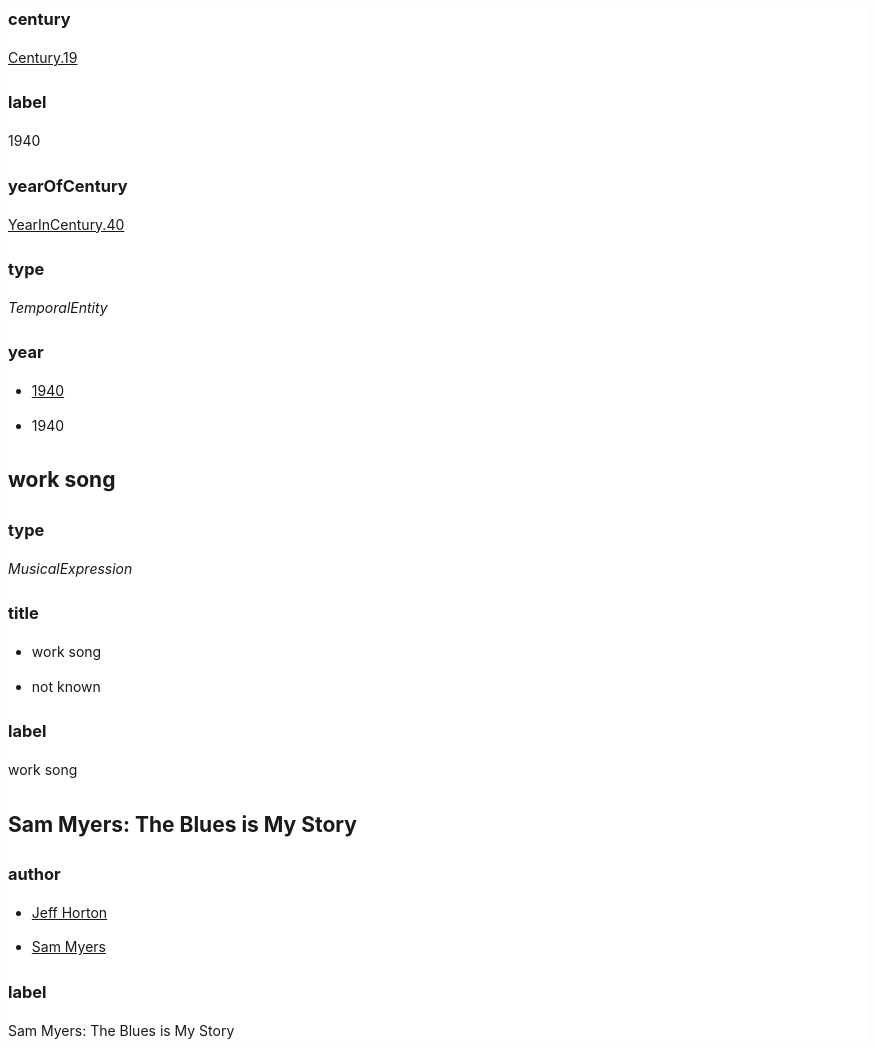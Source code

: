 ### century


[Century.19](#Century.19)

### label


1940

### yearOfCentury


[YearInCentury.40](#YearInCentury.40)

### type


*TemporalEntity*

### year

 - [1940](#1940)

 - 1940

## work song

### type


*MusicalExpression*

### title

 - work song

 - not known

### label


work song

## Sam Myers: The Blues is My Story

### author

 - [Jeff Horton](#Jeff-Horton)

 - [Sam Myers](#Sam-Myers)

### label


Sam Myers: The Blues is My Story

